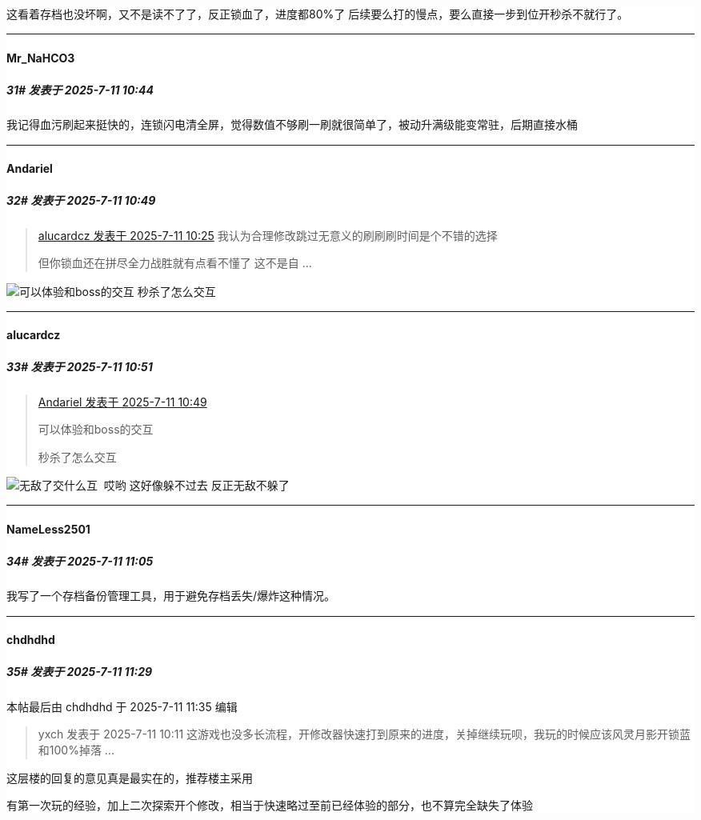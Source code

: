 这看着存档也没坏啊，又不是读不了了，反正锁血了，进度都80%了 后续要么打的慢点，要么直接一步到位开秒杀不就行了。

*****

####  Mr_NaHCO3  
##### 31#       发表于 2025-7-11 10:44

我记得血污刷起来挺快的，连锁闪电清全屏，觉得数值不够刷一刷就很简单了，被动升满级能变常驻，后期直接水桶

*****

####  Andariel  
##### 32#       发表于 2025-7-11 10:49

<blockquote><a href="httphttps://stage1st.com/2b/forum.php?mod=redirect&amp;goto=findpost&amp;pid=68081151&amp;ptid=2256168" target="_blank">alucardcz 发表于 2025-7-11 10:25</a>
我认为合理修改跳过无意义的刷刷刷时间是个不错的选择

但你锁血还在拼尽全力战胜就有点看不懂了 这不是自 ...</blockquote>
<img src="https://static.stage1st.com/image/smiley/face2017/067.png" referrerpolicy="no-referrer">可以体验和boss的交互
秒杀了怎么交互

*****

####  alucardcz  
##### 33#       发表于 2025-7-11 10:51

<blockquote><a href="httphttps://stage1st.com/2b/forum.php?mod=redirect&amp;goto=findpost&amp;pid=68081336&amp;ptid=2256168" target="_blank">Andariel 发表于 2025-7-11 10:49</a>

可以体验和boss的交互

秒杀了怎么交互</blockquote>
<img src="https://static.stage1st.com/image/smiley/face2017/046.png" referrerpolicy="no-referrer">无敌了交什么互  哎哟 这好像躲不过去 反正无敌不躲了

*****

####  NameLess2501  
##### 34#       发表于 2025-7-11 11:05

我写了一个存档备份管理工具，用于避免存档丢失/爆炸这种情况。

*****

####  chdhdhd  
##### 35#       发表于 2025-7-11 11:29

 本帖最后由 chdhdhd 于 2025-7-11 11:35 编辑 
<blockquote>yxch 发表于 2025-7-11 10:11
这游戏也没多长流程，开修改器快速打到原来的进度，关掉继续玩呗，我玩的时候应该风灵月影开锁蓝和100%掉落 ...</blockquote>

这层楼的回复的意见真是最实在的，推荐楼主采用

有第一次玩的经验，加上二次探索开个修改，相当于快速略过至前已经体验的部分，也不算完全缺失了体验
